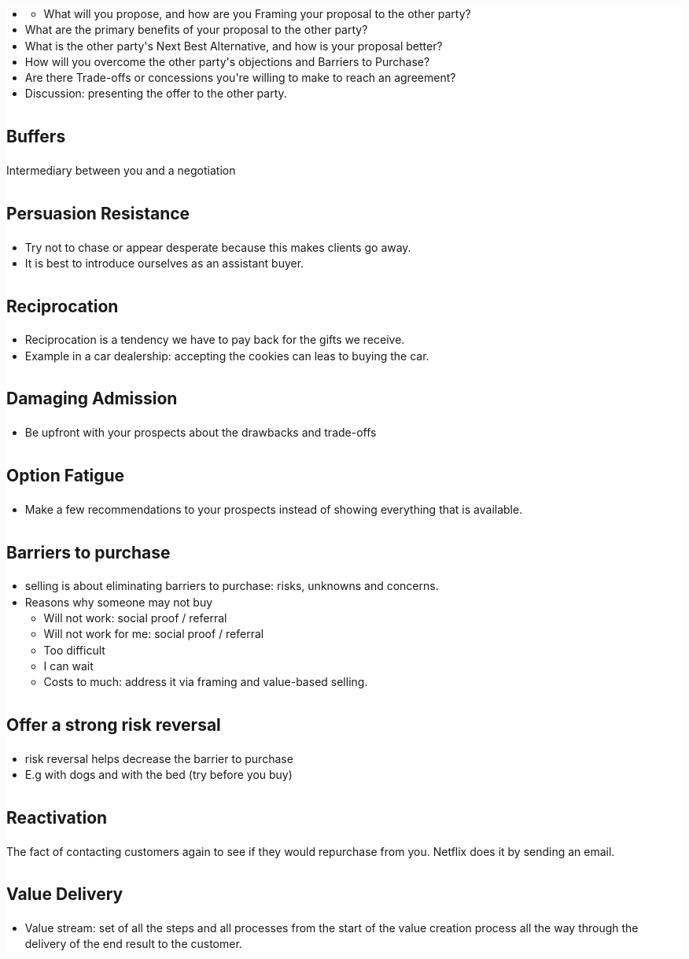 - - ﻿﻿What will you propose, and how are you Framing your proposal to the other party?
- ﻿﻿What are the primary benefits of your proposal to the other party?
- ﻿﻿What is the other party's Next Best Alternative, and how is your proposal better?
- ﻿﻿How will you overcome the other party's objections and Barriers to Purchase?
- ﻿﻿Are there Trade-offs or concessions you're willing to make to reach an agreement?
- Discussion: presenting the offer to the other party. 

## Buffers
Intermediary between you and a negotiation


## Persuasion Resistance
- Try not to chase or appear desperate because this makes clients go away. 
- It is best to introduce ourselves as an assistant buyer.

## Reciprocation
- Reciprocation is a tendency we have to pay back for the gifts we receive. 
- Example in a car dealership: accepting the cookies can leas to buying the car.

## Damaging Admission
- Be upfront with your prospects about the drawbacks and trade-offs

## Option Fatigue
- Make a few recommendations to your prospects instead of showing everything that is available. 

## Barriers to purchase
- selling is about eliminating barriers to purchase: risks, unknowns and concerns.
- Reasons why someone may not buy
	- Will not work: social proof / referral
	- Will not work for me: social proof / referral
	- Too difficult
	- I can wait
	- Costs to much: address it via framing and value-based selling. 

## Offer a strong risk reversal 
- risk reversal helps decrease the barrier to purchase
- E.g with dogs and with the bed (try before you buy)

## Reactivation
The fact of contacting customers again to see if they would repurchase from you. 
Netflix does it by sending an email.

## Value Delivery
- Value stream: set of all the steps and all processes from the start of the value creation process all the way through the delivery of the end result to the customer. 
